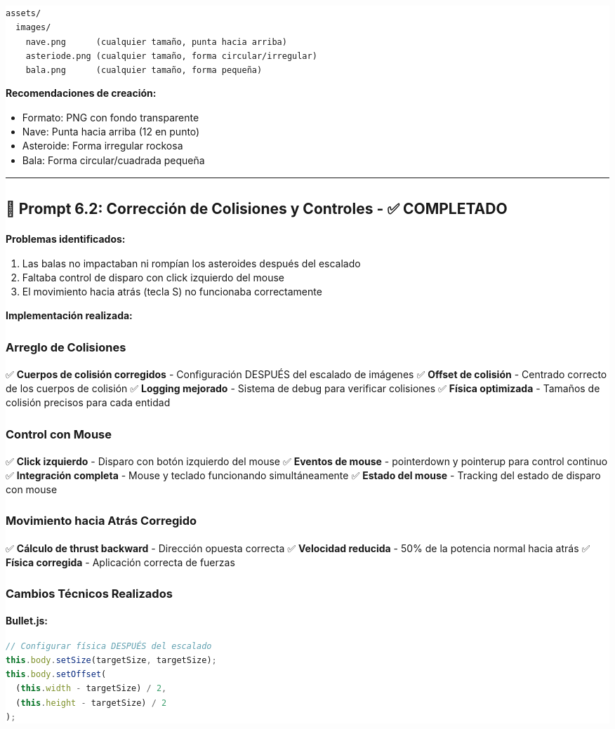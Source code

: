 ```
assets/
  images/
    nave.png      (cualquier tamaño, punta hacia arriba)
    asteriode.png (cualquier tamaño, forma circular/irregular)
    bala.png      (cualquier tamaño, forma pequeña)
```

**Recomendaciones de creación:**

- Formato: PNG con fondo transparente
- Nave: Punta hacia arriba (12 en punto)
- Asteroide: Forma irregular rockosa
- Bala: Forma circular/cuadrada pequeña

---

## 🎯 Prompt 6.2: Corrección de Colisiones y Controles - ✅ COMPLETADO

**Problemas identificados:**

1. Las balas no impactaban ni rompían los asteroides después del escalado
2. Faltaba control de disparo con click izquierdo del mouse
3. El movimiento hacia atrás (tecla S) no funcionaba correctamente

**Implementación realizada:**

### Arreglo de Colisiones

✅ **Cuerpos de colisión corregidos** - Configuración DESPUÉS del escalado de imágenes
✅ **Offset de colisión** - Centrado correcto de los cuerpos de colisión
✅ **Logging mejorado** - Sistema de debug para verificar colisiones
✅ **Física optimizada** - Tamaños de colisión precisos para cada entidad

### Control con Mouse

✅ **Click izquierdo** - Disparo con botón izquierdo del mouse
✅ **Eventos de mouse** - pointerdown y pointerup para control continuo
✅ **Integración completa** - Mouse y teclado funcionando simultáneamente
✅ **Estado del mouse** - Tracking del estado de disparo con mouse

### Movimiento hacia Atrás Corregido

✅ **Cálculo de thrust backward** - Dirección opuesta correcta
✅ **Velocidad reducida** - 50% de la potencia normal hacia atrás
✅ **Física corregida** - Aplicación correcta de fuerzas

### Cambios Técnicos Realizados

**Bullet.js:**

```javascript
// Configurar física DESPUÉS del escalado
this.body.setSize(targetSize, targetSize);
this.body.setOffset(
  (this.width - targetSize) / 2,
  (this.height - targetSize) / 2
);
```
